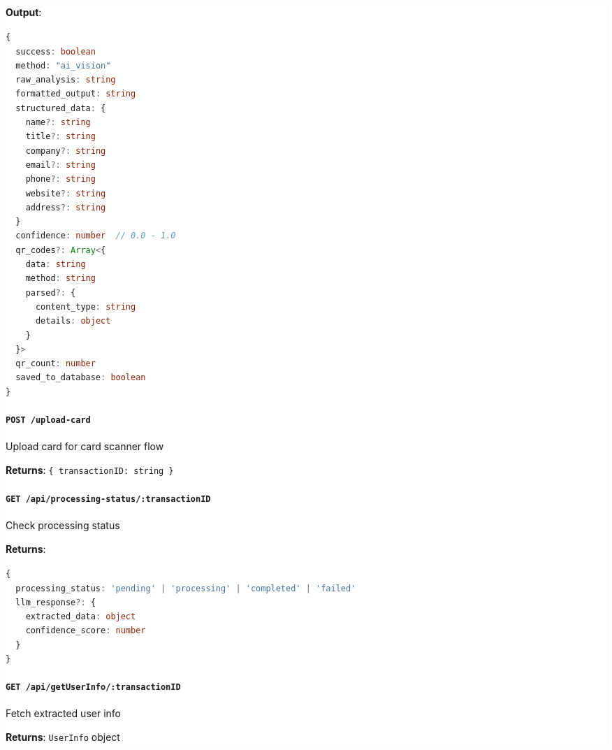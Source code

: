 **Output**:
```typescript
{
  success: boolean
  method: "ai_vision"
  raw_analysis: string
  formatted_output: string
  structured_data: {
    name?: string
    title?: string
    company?: string
    email?: string
    phone?: string
    website?: string
    address?: string
  }
  confidence: number  // 0.0 - 1.0
  qr_codes?: Array<{
    data: string
    method: string
    parsed?: {
      content_type: string
      details: object
    }
  }>
  qr_count: number
  saved_to_database: boolean
}
```

#### `POST /upload-card`
Upload card for card scanner flow

**Returns**: `{ transactionID: string }`

#### `GET /api/processing-status/:transactionID`
Check processing status

**Returns**:
```typescript
{
  processing_status: 'pending' | 'processing' | 'completed' | 'failed'
  llm_response?: {
    extracted_data: object
    confidence_score: number
  }
}
```

#### `GET /api/getUserInfo/:transactionID`
Fetch extracted user info

**Returns**: `UserInfo` object
